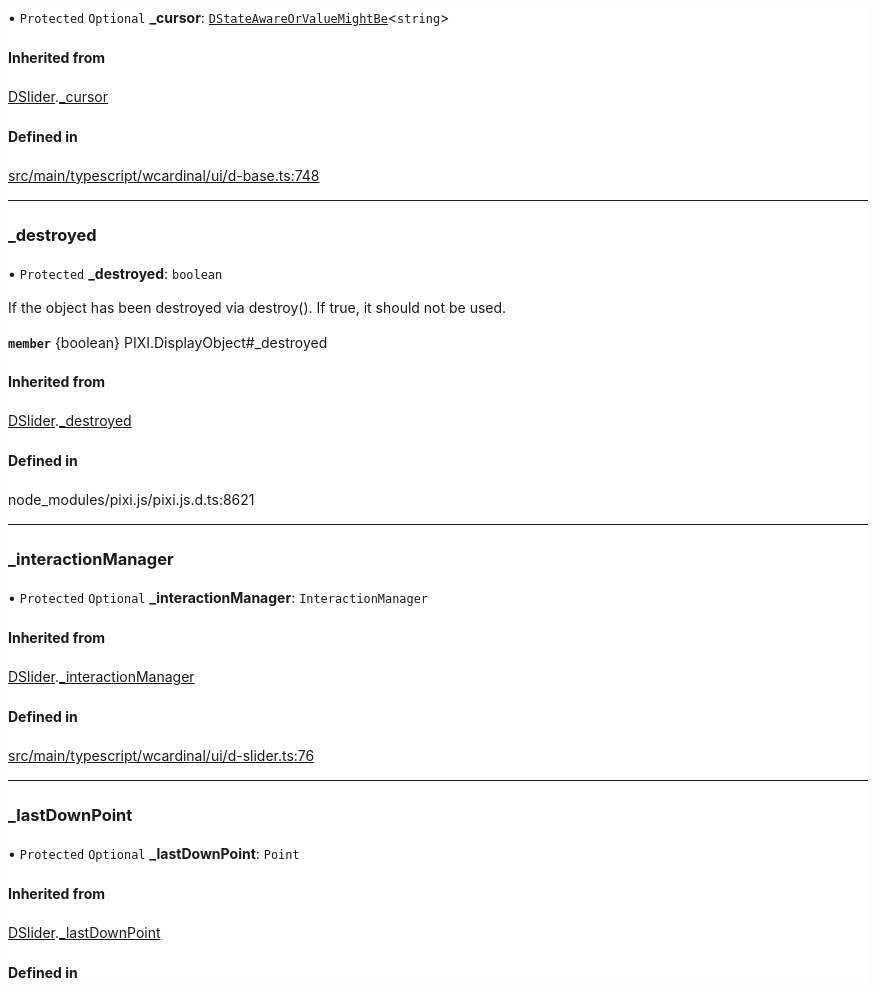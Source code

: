 • `Protected` `Optional` **\_cursor**: [`DStateAwareOrValueMightBe`](../index.md#dstateawareorvaluemightbe)<`string`\>

#### Inherited from

[DSlider](DSlider.md).[_cursor](DSlider.md#_cursor)

#### Defined in

[src/main/typescript/wcardinal/ui/d-base.ts:748](https://github.com/winter-cardinal/winter-cardinal-ui/blob/v0.205.1/src/main/typescript/wcardinal/ui/d-base.ts#L748)

___

### \_destroyed

• `Protected` **\_destroyed**: `boolean`

If the object has been destroyed via destroy(). If true, it should not be used.

**`member`** {boolean} PIXI.DisplayObject#_destroyed

#### Inherited from

[DSlider](DSlider.md).[_destroyed](DSlider.md#_destroyed)

#### Defined in

node_modules/pixi.js/pixi.js.d.ts:8621

___

### \_interactionManager

• `Protected` `Optional` **\_interactionManager**: `InteractionManager`

#### Inherited from

[DSlider](DSlider.md).[_interactionManager](DSlider.md#_interactionmanager)

#### Defined in

[src/main/typescript/wcardinal/ui/d-slider.ts:76](https://github.com/winter-cardinal/winter-cardinal-ui/blob/v0.205.1/src/main/typescript/wcardinal/ui/d-slider.ts#L76)

___

### \_lastDownPoint

• `Protected` `Optional` **\_lastDownPoint**: `Point`

#### Inherited from

[DSlider](DSlider.md).[_lastDownPoint](DSlider.md#_lastdownpoint)

#### Defined in
